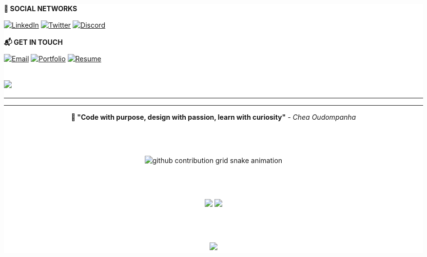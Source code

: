 **🔗 SOCIAL NETWORKS**

[![LinkedIn](https://img.shields.io/badge/LinkedIn-Connect-0077B5?style=for-the-badge&logo=linkedin&logoColor=white&labelColor=1a1a1a)](https://www.linkedin.com/in/oudompanha-chea-689127336/)
[![Twitter](https://img.shields.io/badge/Twitter-Follow-1DA1F2?style=for-the-badge&logo=twitter&logoColor=white&labelColor=1a1a1a)](#)
[![Discord](https://img.shields.io/badge/Discord-Chat-5865F2?style=for-the-badge&logo=discord&logoColor=white&labelColor=1a1a1a)](#)

</td>
<td align="center">

**📬 GET IN TOUCH**

[![Email](https://img.shields.io/badge/Gmail-Message-D14836?style=for-the-badge&logo=gmail&logoColor=white&labelColor=1a1a1a)](mailto:panhaonlii55@gmail.com)
[![Portfolio](https://img.shields.io/badge/Portfolio-Visit-FF5722?style=for-the-badge&logo=google-chrome&logoColor=white&labelColor=1a1a1a)](#)
[![Resume](https://img.shields.io/badge/Resume-Download-00D4AA?style=for-the-badge&logo=file-text&logoColor=white&labelColor=1a1a1a)](#)

</td>
</tr>
</table>

<br>

<img src="https://capsule-render.vercel.app/api?type=rect&color=gradient&customColorList=0,2,2,5,30&height=40&section=header&text=Available%20for%20Freelance%20•%20Remote%20Work%20•%20Collaboration&fontSize=14&fontColor=ffffff&animation=fadeIn&fontAlignY=25" />

</div>

---

---

<div align="center">

**💫 "Code with purpose, design with passion, learn with curiosity"** - *Chea Oudompanha*

<br><br>

<picture>
  <source media="(prefers-color-scheme: dark)" srcset="https://raw.githubusercontent.com/platane/platane/output/github-contribution-grid-snake-dark.svg">
  <source media="(prefers-color-scheme: light)" srcset="https://raw.githubusercontent.com/platane/platane/output/github-contribution-grid-snake.svg">
  <img alt="github contribution grid snake animation" src="https://raw.githubusercontent.com/platane/platane/output/github-contribution-grid-snake.svg">
</picture>

<br><br>

<img src="https://img.shields.io/badge/⭐_From-OudomPanhaChea_with_❤️-58A6FF?style=for-the-badge&labelColor=1a1a1a" />
<img src="https://img.shields.io/badge/🙏_Thanks-for_visiting!-00D4AA?style=for-the-badge&labelColor=1a1a1a" />

<br><br>

<img src="https://capsule-render.vercel.app/api?type=waving&color=0:58A6FF,100:00D4AA&height=120&section=footer&animation=fadeIn" />

</div>
